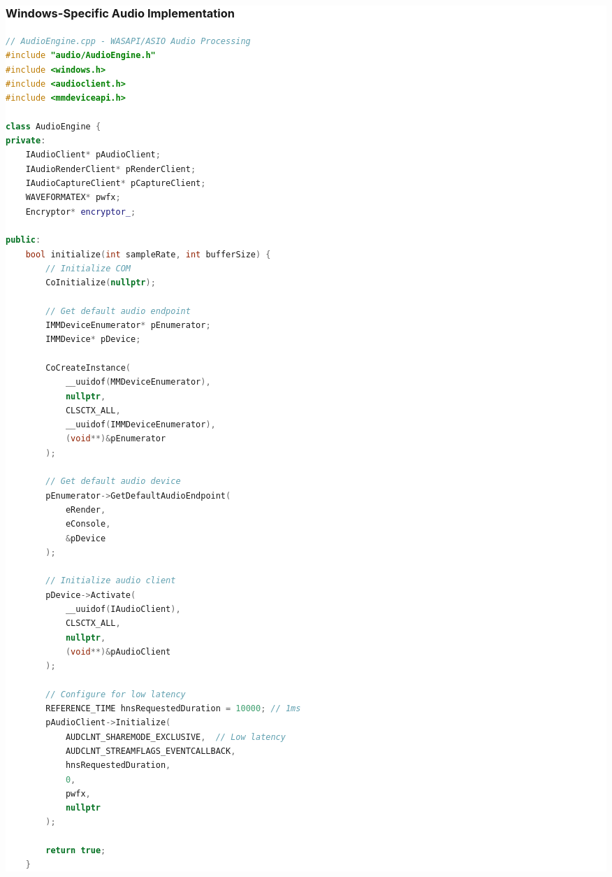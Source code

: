 ### Windows-Specific Audio Implementation

```cpp
// AudioEngine.cpp - WASAPI/ASIO Audio Processing
#include "audio/AudioEngine.h"
#include <windows.h>
#include <audioclient.h>
#include <mmdeviceapi.h>

class AudioEngine {
private:
    IAudioClient* pAudioClient;
    IAudioRenderClient* pRenderClient;
    IAudioCaptureClient* pCaptureClient;
    WAVEFORMATEX* pwfx;
    Encryptor* encryptor_;

public:
    bool initialize(int sampleRate, int bufferSize) {
        // Initialize COM
        CoInitialize(nullptr);

        // Get default audio endpoint
        IMMDeviceEnumerator* pEnumerator;
        IMMDevice* pDevice;

        CoCreateInstance(
            __uuidof(MMDeviceEnumerator),
            nullptr,
            CLSCTX_ALL,
            __uuidof(IMMDeviceEnumerator),
            (void**)&pEnumerator
        );

        // Get default audio device
        pEnumerator->GetDefaultAudioEndpoint(
            eRender,
            eConsole,
            &pDevice
        );

        // Initialize audio client
        pDevice->Activate(
            __uuidof(IAudioClient),
            CLSCTX_ALL,
            nullptr,
            (void**)&pAudioClient
        );

        // Configure for low latency
        REFERENCE_TIME hnsRequestedDuration = 10000; // 1ms
        pAudioClient->Initialize(
            AUDCLNT_SHAREMODE_EXCLUSIVE,  // Low latency
            AUDCLNT_STREAMFLAGS_EVENTCALLBACK,
            hnsRequestedDuration,
            0,
            pwfx,
            nullptr
        );

        return true;
    }

```